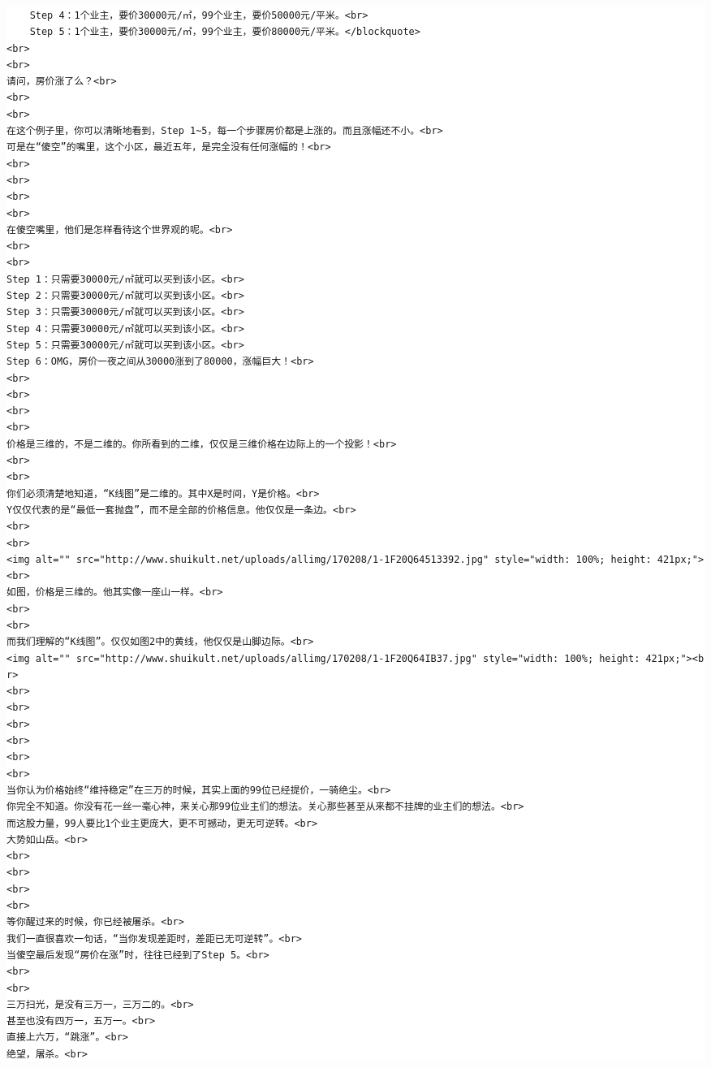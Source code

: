 		Step 4：1个业主，要价30000元/㎡，99个业主，要价50000元/平米。<br>
		Step 5：1个业主，要价30000元/㎡，99个业主，要价80000元/平米。</blockquote>
	<br>
	<br>
	请问，房价涨了么？<br>
	<br>
	<br>
	在这个例子里，你可以清晰地看到，Step 1~5，每一个步骤房价都是上涨的。而且涨幅还不小。<br>
	可是在“傻空”的嘴里，这个小区，最近五年，是完全没有任何涨幅的！<br>
	<br>
	<br>
	<br>
	<br>
	在傻空嘴里，他们是怎样看待这个世界观的呢。<br>
	<br>
	<br>
	Step 1：只需要30000元/㎡就可以买到该小区。<br>
	Step 2：只需要30000元/㎡就可以买到该小区。<br>
	Step 3：只需要30000元/㎡就可以买到该小区。<br>
	Step 4：只需要30000元/㎡就可以买到该小区。<br>
	Step 5：只需要30000元/㎡就可以买到该小区。<br>
	Step 6：OMG，房价一夜之间从30000涨到了80000，涨幅巨大！<br>
	<br>
	<br>
	<br>
	<br>
	价格是三维的，不是二维的。你所看到的二维，仅仅是三维价格在边际上的一个投影！<br>
	<br>
	<br>
	你们必须清楚地知道，“K线图”是二维的。其中X是时间，Y是价格。<br>
	Y仅仅代表的是“最低一套抛盘”，而不是全部的价格信息。他仅仅是一条边。<br>
	<br>
	<br>
	<img alt="" src="http://www.shuikult.net/uploads/allimg/170208/1-1F20Q64513392.jpg" style="width: 100%; height: 421px;"><br>
	如图，价格是三维的。他其实像一座山一样。<br>
	<br>
	<br>
	而我们理解的“K线图”。仅仅如图2中的黄线，他仅仅是山脚边际。<br>
	<img alt="" src="http://www.shuikult.net/uploads/allimg/170208/1-1F20Q64IB37.jpg" style="width: 100%; height: 421px;"><br>
	<br>
	<br>
	<br>
	<br>
	<br>
	<br>
	当你认为价格始终“维持稳定”在三万的时候，其实上面的99位已经提价，一骑绝尘。<br>
	你完全不知道。你没有花一丝一毫心神，来关心那99位业主们的想法。关心那些甚至从来都不挂牌的业主们的想法。<br>
	而这股力量，99人要比1个业主更庞大，更不可撼动，更无可逆转。<br>
	大势如山岳。<br>
	<br>
	<br>
	<br>
	<br>
	等你醒过来的时候，你已经被屠杀。<br>
	我们一直很喜欢一句话，“当你发现差距时，差距已无可逆转”。<br>
	当傻空最后发现“房价在涨”时，往往已经到了Step 5。<br>
	<br>
	<br>
	三万扫光，是没有三万一，三万二的。<br>
	甚至也没有四万一，五万一。<br>
	直接上六万，“跳涨”。<br>
	绝望，屠杀。<br>